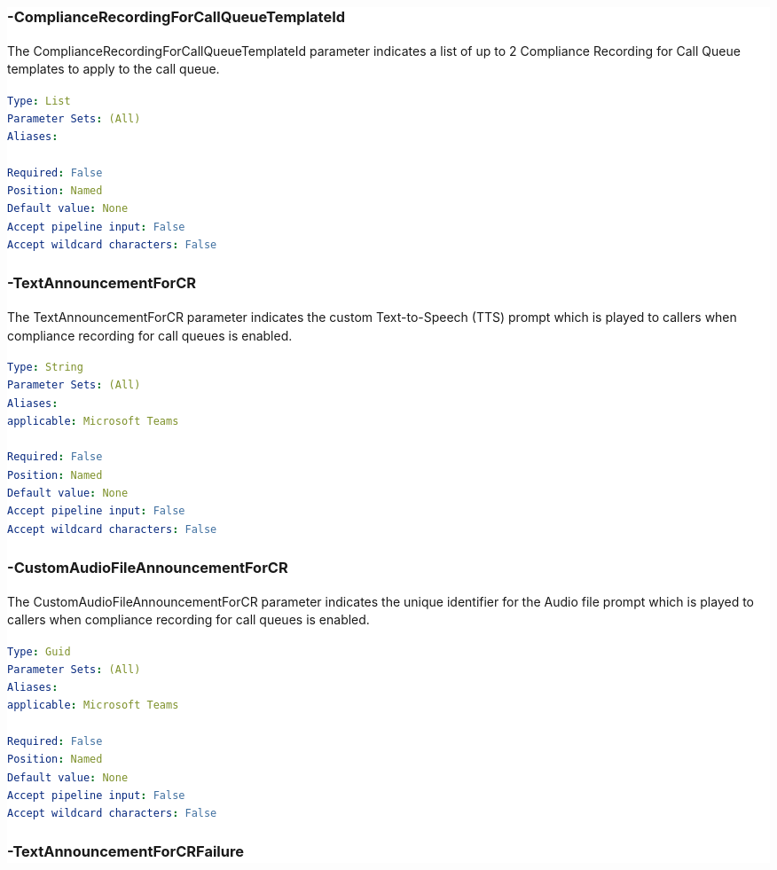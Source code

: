 ### -ComplianceRecordingForCallQueueTemplateId

The ComplianceRecordingForCallQueueTemplateId parameter indicates a list of up to 2 Compliance Recording for Call Queue templates to apply to the call queue.

```yaml
Type: List
Parameter Sets: (All)
Aliases:

Required: False
Position: Named
Default value: None
Accept pipeline input: False
Accept wildcard characters: False
```

### -TextAnnouncementForCR

The TextAnnouncementForCR parameter indicates the custom Text-to-Speech (TTS) prompt which is played to callers when compliance recording for call queues is enabled.

```yaml
Type: String
Parameter Sets: (All)
Aliases:
applicable: Microsoft Teams

Required: False
Position: Named
Default value: None
Accept pipeline input: False
Accept wildcard characters: False
```

### -CustomAudioFileAnnouncementForCR

The CustomAudioFileAnnouncementForCR parameter indicates the unique identifier for the Audio file prompt which is played to callers when compliance recording for call queues is enabled.

```yaml
Type: Guid
Parameter Sets: (All)
Aliases:
applicable: Microsoft Teams

Required: False
Position: Named
Default value: None
Accept pipeline input: False
Accept wildcard characters: False
```

### -TextAnnouncementForCRFailure
